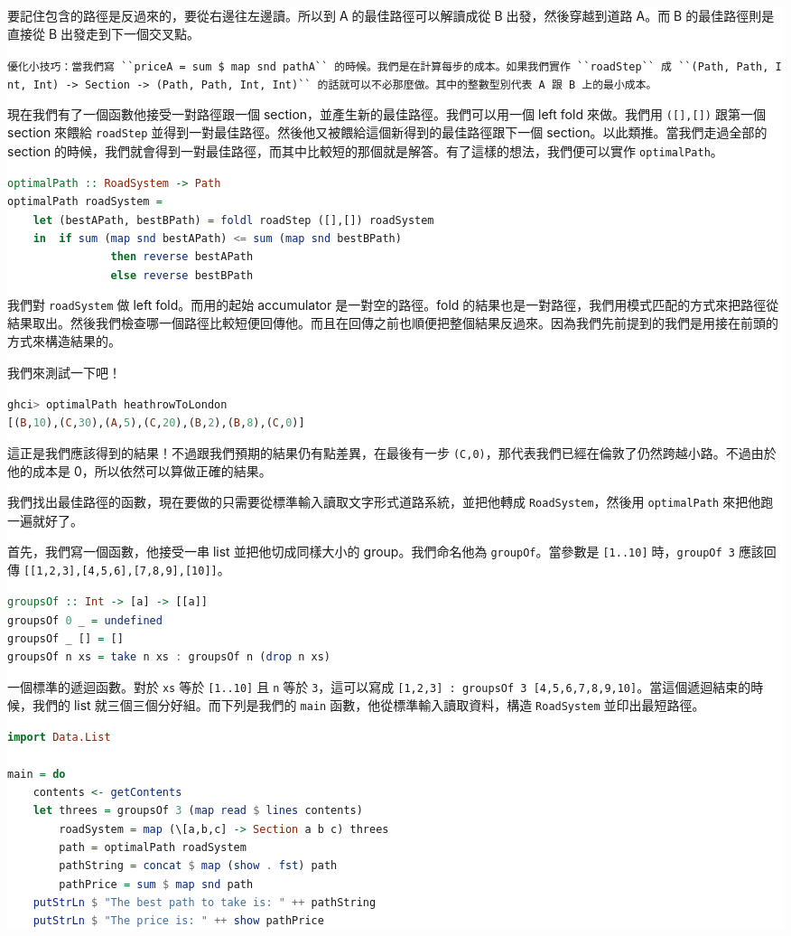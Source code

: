 要記住包含的路徑是反過來的，要從右邊往左邊讀。所以到 A 的最佳路徑可以解讀成從 B 出發，然後穿越到道路 A。而 B 的最佳路徑則是直接從 B 出發走到下一個交叉點。

```text
優化小技巧：當我們寫 ``priceA = sum $ map snd pathA`` 的時候。我們是在計算每步的成本。如果我們實作 ``roadStep`` 成 ``(Path, Path, Int, Int) -> Section -> (Path, Path, Int, Int)`` 的話就可以不必那麼做。其中的整數型別代表 A 跟 B 上的最小成本。
```

現在我們有了一個函數他接受一對路徑跟一個 section，並產生新的最佳路徑。我們可以用一個 left fold 來做。我們用 `([],[])` 跟第一個 section 來餵給 `roadStep` 並得到一對最佳路徑。然後他又被餵給這個新得到的最佳路徑跟下一個 section。以此類推。當我們走過全部的 section 的時候，我們就會得到一對最佳路徑，而其中比較短的那個就是解答。有了這樣的想法，我們便可以實作 `optimalPath`。

```haskell
optimalPath :: RoadSystem -> Path  
optimalPath roadSystem = 
    let (bestAPath, bestBPath) = foldl roadStep ([],[]) roadSystem  
    in  if sum (map snd bestAPath) <= sum (map snd bestBPath)  
                then reverse bestAPath  
                else reverse bestBPath
```

我們對 `roadSystem` 做 left fold。而用的起始 accumulator 是一對空的路徑。fold 的結果也是一對路徑，我們用模式匹配的方式來把路徑從結果取出。然後我們檢查哪一個路徑比較短便回傳他。而且在回傳之前也順便把整個結果反過來。因為我們先前提到的我們是用接在前頭的方式來構造結果的。

我們來測試一下吧！

```haskell
ghci> optimalPath heathrowToLondon  
[(B,10),(C,30),(A,5),(C,20),(B,2),(B,8),(C,0)]
```

這正是我們應該得到的結果！不過跟我們預期的結果仍有點差異，在最後有一步 `(C,0)`，那代表我們已經在倫敦了仍然跨越小路。不過由於他的成本是 0，所以依然可以算做正確的結果。

我們找出最佳路徑的函數，現在要做的只需要從標準輸入讀取文字形式道路系統，並把他轉成 `RoadSystem`，然後用 `optimalPath` 來把他跑一遍就好了。

首先，我們寫一個函數，他接受一串 list 並把他切成同樣大小的 group。我們命名他為 `groupOf`。當參數是 `[1..10]` 時，`groupOf 3` 應該回傳 `[[1,2,3],[4,5,6],[7,8,9],[10]]`。

```haskell
groupsOf :: Int -> [a] -> [[a]]  
groupsOf 0 _ = undefined  
groupsOf _ [] = []  
groupsOf n xs = take n xs : groupsOf n (drop n xs)
```

一個標準的遞迴函數。對於 `xs` 等於 `[1..10]` 且 `n` 等於 `3`，這可以寫成 `[1,2,3] : groupsOf 3 [4,5,6,7,8,9,10]`。當這個遞迴結束的時候，我們的 list 就三個三個分好組。而下列是我們的 `main` 函數，他從標準輸入讀取資料，構造 `RoadSystem` 並印出最短路徑。

```haskell
import Data.List  

main = do  
    contents <- getContents  
    let threes = groupsOf 3 (map read $ lines contents)  
        roadSystem = map (\[a,b,c] -> Section a b c) threes  
        path = optimalPath roadSystem  
        pathString = concat $ map (show . fst) path  
        pathPrice = sum $ map snd path  
    putStrLn $ "The best path to take is: " ++ pathString  
    putStrLn $ "The price is: " ++ show pathPrice
```
